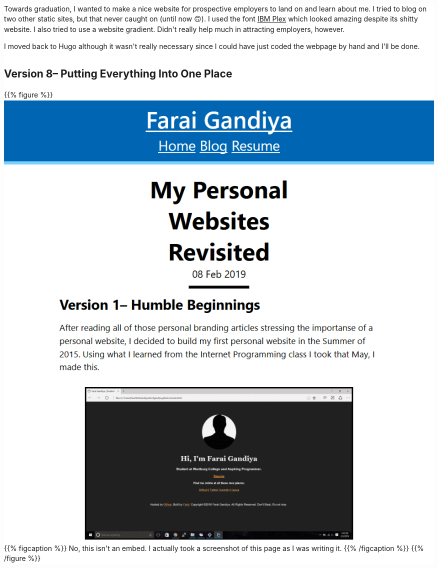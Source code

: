 Towards graduation, I wanted to make a nice website for prospective employers to land on and learn about me. I tried to blog on two other static sites, but that never caught on (until now 🙃). I used the font [IBM Plex](https://www.ibm.com/plex/) which looked amazing despite its shitty website. I also tried to use a website gradient. Didn't really help much in attracting employers, however.

I moved back to Hugo although it wasn't really necessary since I could have just coded the webpage by hand and I'll be done.

## Version 8&ndash; Putting Everything Into One Place

{{% figure %}}
![The current website layout which is this exact post](/images/v8.png)
{{% figcaption %}}
No, this isn't an embed. I actually took a screenshot of this page as I was writing it.
{{% /figcaption %}}
{{% /figure %}}
